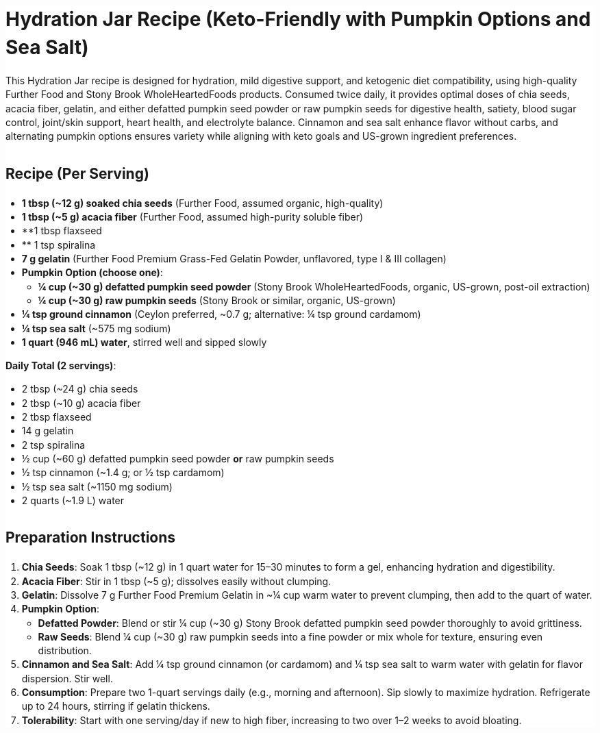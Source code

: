 # Hydration Jar Recipe (Keto-Friendly with Pumpkin Options and Sea Salt)

This Hydration Jar recipe is designed for hydration, mild digestive support, and ketogenic diet compatibility, using high-quality Further Food and Stony Brook WholeHeartedFoods products. Consumed twice daily, it provides optimal doses of chia seeds, acacia fiber, gelatin, and either defatted pumpkin seed powder or raw pumpkin seeds for digestive health, satiety, blood sugar control, joint/skin support, heart health, and electrolyte balance. Cinnamon and sea salt enhance flavor without carbs, and alternating pumpkin options ensures variety while aligning with keto goals and US-grown ingredient preferences.

## Recipe (Per Serving)
- **1 tbsp (~12 g) soaked chia seeds** (Further Food, assumed organic, high-quality)
- **1 tbsp (~5 g) acacia fiber** (Further Food, assumed high-purity soluble fiber)
- **1 tbsp flaxseed
- ** 1 tsp spiralina
- **7 g gelatin** (Further Food Premium Grass-Fed Gelatin Powder, unflavored, type I & III collagen)
- **Pumpkin Option (choose one)**:
  - **¼ cup (~30 g) defatted pumpkin seed powder** (Stony Brook WholeHeartedFoods, organic, US-grown, post-oil extraction)
  - **¼ cup (~30 g) raw pumpkin seeds** (Stony Brook or similar, organic, US-grown)
- **¼ tsp ground cinnamon** (Ceylon preferred, ~0.7 g; alternative: ¼ tsp ground cardamom)
- **¼ tsp sea salt** (~575 mg sodium)
- **1 quart (946 mL) water**, stirred well and sipped slowly

**Daily Total (2 servings)**:
- 2 tbsp (~24 g) chia seeds
- 2 tbsp (~10 g) acacia fiber
- 2 tbsp flaxseed
- 14 g gelatin
- 2 tsp spiralina
- ½ cup (~60 g) defatted pumpkin seed powder **or** raw pumpkin seeds
- ½ tsp cinnamon (~1.4 g; or ½ tsp cardamom)
- ½ tsp sea salt (~1150 mg sodium)
- 2 quarts (~1.9 L) water

## Preparation Instructions
1. **Chia Seeds**: Soak 1 tbsp (~12 g) in 1 quart water for 15–30 minutes to form a gel, enhancing hydration and digestibility.
2. **Acacia Fiber**: Stir in 1 tbsp (~5 g); dissolves easily without clumping.
3. **Gelatin**: Dissolve 7 g Further Food Premium Gelatin in ~¼ cup warm water to prevent clumping, then add to the quart of water.
4. **Pumpkin Option**: 
   - **Defatted Powder**: Blend or stir ¼ cup (~30 g) Stony Brook defatted pumpkin seed powder thoroughly to avoid grittiness.
   - **Raw Seeds**: Blend ¼ cup (~30 g) raw pumpkin seeds into a fine powder or mix whole for texture, ensuring even distribution.
5. **Cinnamon and Sea Salt**: Add ¼ tsp ground cinnamon (or cardamom) and ¼ tsp sea salt to warm water with gelatin for flavor dispersion. Stir well.
6. **Consumption**: Prepare two 1-quart servings daily (e.g., morning and afternoon). Sip slowly to maximize hydration. Refrigerate up to 24 hours, stirring if gelatin thickens.
7. **Tolerability**: Start with one serving/day if new to high fiber, increasing to two over 1–2 weeks to avoid bloating.
